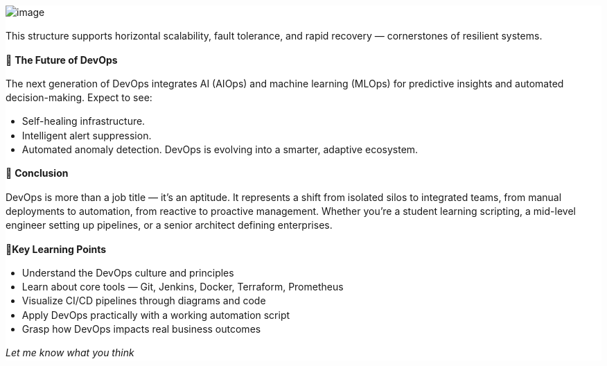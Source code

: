 <img width="1279" height="483" alt="image" src="https://github.com/user-attachments/assets/9b6e54da-df3d-4c0b-9ba5-64efcfe8b4af" />

This structure supports horizontal scalability, fault tolerance, and rapid recovery — cornerstones of resilient systems.

🧩 **The Future of DevOps**

The next generation of DevOps integrates AI (AIOps) and machine learning (MLOps) for predictive insights and automated decision-making.
Expect to see:
- Self-healing infrastructure.
- Intelligent alert suppression.
- Automated anomaly detection.
DevOps is evolving into a smarter, adaptive ecosystem.

🏁 **Conclusion**

DevOps is more than a job title — it’s an aptitude.
It represents a shift from isolated silos to integrated teams, from manual deployments to automation, from reactive to proactive management.
Whether you’re a student learning scripting, a mid-level engineer setting up pipelines, or a senior architect defining enterprises.

🧠**Key Learning Points**

- Understand the DevOps culture and principles
- Learn about core tools — Git, Jenkins, Docker, Terraform, Prometheus
- Visualize CI/CD pipelines through diagrams and code
- Apply DevOps practically with a working automation script
- Grasp how DevOps impacts real business outcomes

*Let me know what you think*




